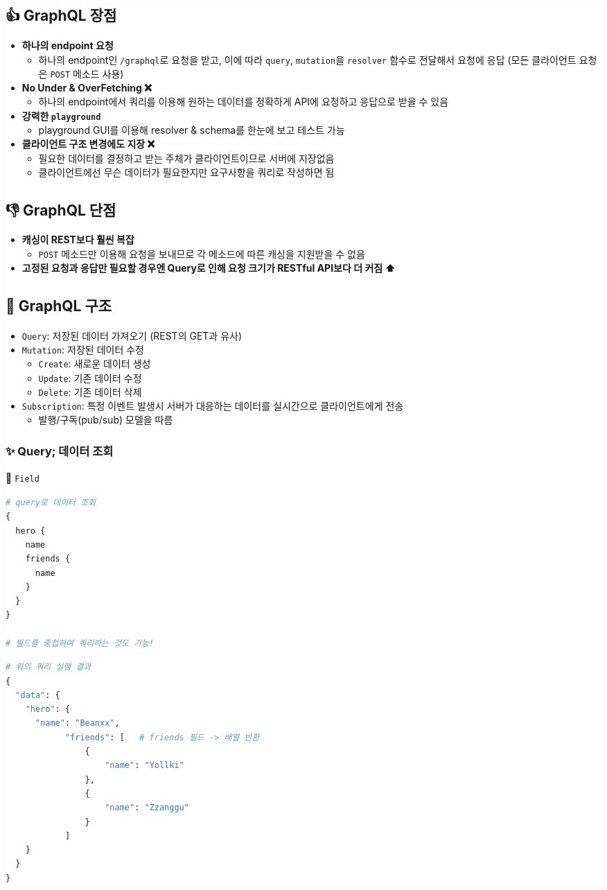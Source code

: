 ## 👍 GraphQL 장점

- **하나의 endpoint 요청**
  - 하나의 endpoint인 `/graphql`로 요청을 받고, 이에 따라 `query`, `mutation`을 `resolver` 함수로 전달해서 요청에 응답 (모든 클라이언트 요청은 `POST` 메소드 사용)
- **No Under & OverFetching ❌**
  - 하나의 endpoint에서 쿼리를 이용해 원하는 데이터를 정확하게 API에 요청하고 응답으로 받을 수 있음
- **강력한 `playground`**
  - playground GUI를 이용해 resolver & schema를 한눈에 보고 테스트 가능
- **클라이언트 구조 변경에도 지장 ❌**
  - 필요한 데이터를 결정하고 받는 주체가 클라이언트이므로 서버에 지장없음
  - 클라이언트에선 무슨 데이터가 필요한지만 요구사항을 쿼리로 작성하면 됨

## 👎 GraphQL 단점

- **캐싱이 REST보다 훨씬 복잡**
  - `POST` 메소드만 이용해 요청을 보내므로 각 메소드에 따른 캐싱을 지원받을 수 없음
- **고정된 요청과 응답만 필요할 경우엔 Query로 인해 요청 크기가 RESTful API보다 더 커짐 ⬆️**

## 📎 GraphQL 구조

- `Query`: 저장된 데이터 가져오기 (REST의 GET과 유사)
- `Mutation`: 저장된 데이터 수정
  - `Create`: 새로운 데이터 생성
  - `Update`: 기존 데이터 수정
  - `Delete`: 기존 데이터 삭제
- `Subscription`: 특정 이벤트 발생시 서버가 대응하는 데이터를 실시간으로 클라이언트에게 전송
  - 발행/구독(pub/sub) 모델을 따름

### ✨ Query; 데이터 조회

🔹 `Field`

```graphql
# query로 데이터 조회
{
  hero {
    name
    friends {
      name
    }
  }
}

# 필드를 중첩하여 쿼리하는 것도 가능!
```

```graphql
# 위의 쿼리 실행 결과
{
  "data": {
    "hero": {
      "name": "Beanxx",
			"friends": [   # friends 필드 -> 배열 반환
				{
					"name": "Yollki"
				},
				{
					"name": "Zzanggu"
				}
			]
    }
  }
}
```